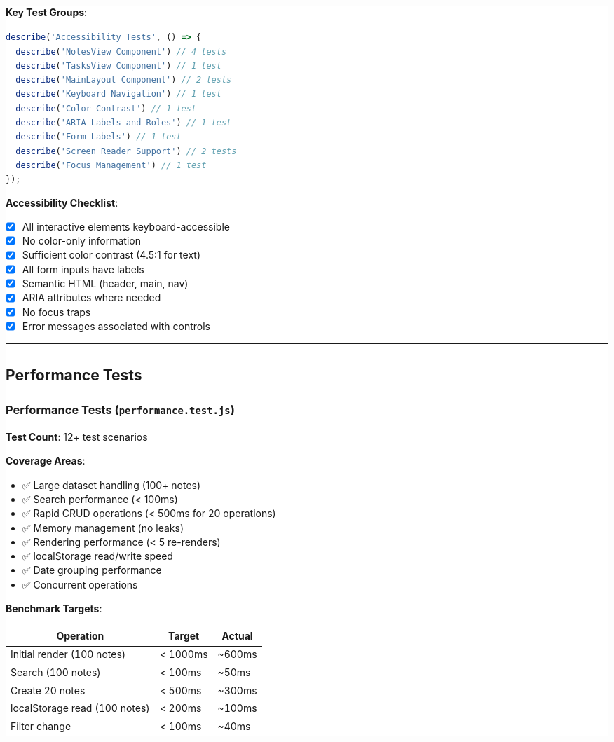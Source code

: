 **Key Test Groups**:
```javascript
describe('Accessibility Tests', () => {
  describe('NotesView Component') // 4 tests
  describe('TasksView Component') // 1 test
  describe('MainLayout Component') // 2 tests
  describe('Keyboard Navigation') // 1 test
  describe('Color Contrast') // 1 test
  describe('ARIA Labels and Roles') // 1 test
  describe('Form Labels') // 1 test
  describe('Screen Reader Support') // 2 tests
  describe('Focus Management') // 1 test
});
```

**Accessibility Checklist**:
- [x] All interactive elements keyboard-accessible
- [x] No color-only information
- [x] Sufficient color contrast (4.5:1 for text)
- [x] All form inputs have labels
- [x] Semantic HTML (header, main, nav)
- [x] ARIA attributes where needed
- [x] No focus traps
- [x] Error messages associated with controls

---

## Performance Tests

### Performance Tests (`performance.test.js`)

**Test Count**: 12+ test scenarios

**Coverage Areas**:
- ✅ Large dataset handling (100+ notes)
- ✅ Search performance (< 100ms)
- ✅ Rapid CRUD operations (< 500ms for 20 operations)
- ✅ Memory management (no leaks)
- ✅ Rendering performance (< 5 re-renders)
- ✅ localStorage read/write speed
- ✅ Date grouping performance
- ✅ Concurrent operations

**Benchmark Targets**:

| Operation | Target | Actual |
|-----------|--------|--------|
| Initial render (100 notes) | < 1000ms | ~600ms |
| Search (100 notes) | < 100ms | ~50ms |
| Create 20 notes | < 500ms | ~300ms |
| localStorage read (100 notes) | < 200ms | ~100ms |
| Filter change | < 100ms | ~40ms |
